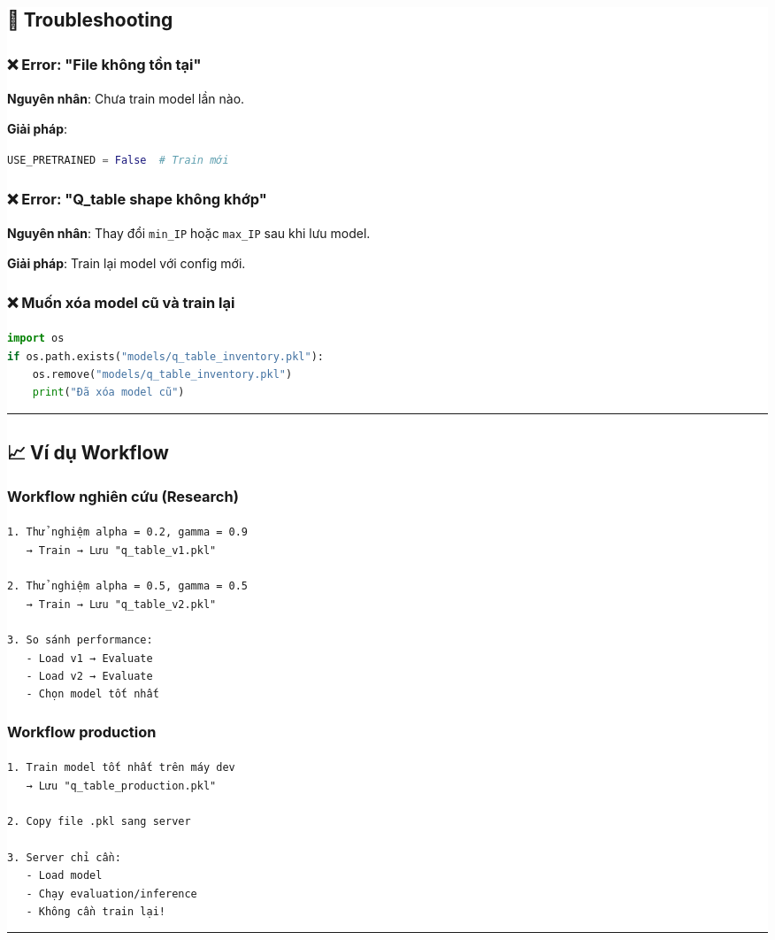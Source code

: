## 🐛 Troubleshooting

### ❌ Error: "File không tồn tại"

**Nguyên nhân**: Chưa train model lần nào.

**Giải pháp**: 
```python
USE_PRETRAINED = False  # Train mới
```

### ❌ Error: "Q_table shape không khớp"

**Nguyên nhân**: Thay đổi `min_IP` hoặc `max_IP` sau khi lưu model.

**Giải pháp**: Train lại model với config mới.

### ❌ Muốn xóa model cũ và train lại

```python
import os
if os.path.exists("models/q_table_inventory.pkl"):
    os.remove("models/q_table_inventory.pkl")
    print("Đã xóa model cũ")
```

---

## 📈 Ví dụ Workflow

### Workflow nghiên cứu (Research)

```
1. Thử nghiệm alpha = 0.2, gamma = 0.9
   → Train → Lưu "q_table_v1.pkl"
   
2. Thử nghiệm alpha = 0.5, gamma = 0.5
   → Train → Lưu "q_table_v2.pkl"
   
3. So sánh performance:
   - Load v1 → Evaluate
   - Load v2 → Evaluate
   - Chọn model tốt nhất
```

### Workflow production

```
1. Train model tốt nhất trên máy dev
   → Lưu "q_table_production.pkl"
   
2. Copy file .pkl sang server
   
3. Server chỉ cần:
   - Load model
   - Chạy evaluation/inference
   - Không cần train lại!
```

---